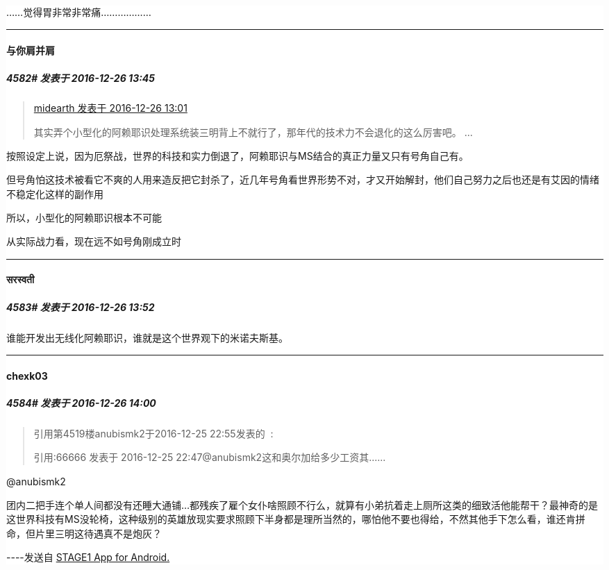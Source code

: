 ……觉得胃非常非常痛………………







-----

####  与你肩并肩  
##### 4582#       发表于 2016-12-26 13:45



<blockquote><a href="httphttps://bbs.saraba1st.com/2b/forum.php?mod=redirect&amp;goto=findpost&amp;pid=34604070&amp;ptid=1336845" target="_blank">midearth 发表于 2016-12-26 13:01</a>

其实弄个小型化的阿赖耶识处理系统装三明背上不就行了，那年代的技术力不会退化的这么厉害吧。 ...</blockquote>
按照设定上说，因为厄祭战，世界的科技和实力倒退了，阿赖耶识与MS结合的真正力量又只有号角自己有。

但号角怕这技术被看它不爽的人用来造反把它封杀了，近几年号角看世界形势不对，才又开始解封，他们自己努力之后也还是有艾因的情绪不稳定化这样的副作用


所以，小型化的阿赖耶识根本不可能


从实际战力看，现在远不如号角刚成立时







-----

####  सरस्वती  
##### 4583#       发表于 2016-12-26 13:52




谁能开发出无线化阿赖耶识，谁就是这个世界观下的米诺夫斯基。







-----

####  chexk03  
##### 4584#       发表于 2016-12-26 14:00



<blockquote>引用第4519楼anubismk2于2016-12-25 22:55发表的  :

引用:66666 发表于 2016-12-25 22:47@anubismk2这和奥尔加给多少工资其......</blockquote>
@anubismk2

团内二把手连个单人间都没有还睡大通铺…都残疾了雇个女仆啥照顾不行么，就算有小弟抗着走上厕所这类的细致活他能帮干？最神奇的是这世界科技有MS没轮椅，这种级别的英雄放现实要求照顾下半身都是理所当然的，哪怕他不要也得给，不然其他手下怎么看，谁还肯拼命，但片里三明这待遇真不是炮灰？


----发送自 [STAGE1 App for Android.](http://stage1.5j4m.com/?1.21) 

